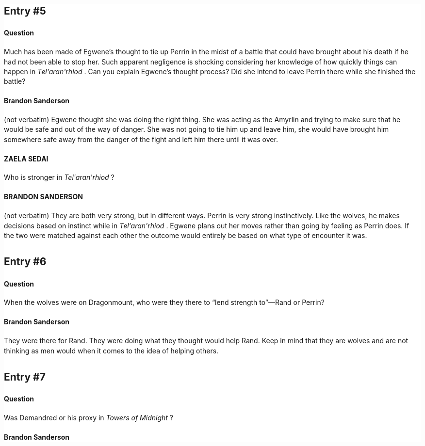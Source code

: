## Entry #5

#### Question

Much has been made of Egwene’s thought to tie up Perrin in the midst of a battle that could have brought about his death if he had not been able to stop her. Such apparent negligence is shocking considering her knowledge of how quickly things can happen in
*Tel'aran'rhiod*
. Can you explain Egwene’s thought process? Did she intend to leave Perrin there while she finished the battle?

#### Brandon Sanderson

(not verbatim) Egwene thought she was doing the right thing. She was acting as the Amyrlin and trying to make sure that he would be safe and out of the way of danger. She was not going to tie him up and leave him, she would have brought him somewhere safe away from the danger of the fight and left him there until it was over.

#### ZAELA SEDAI

Who is stronger in
*Tel'aran'rhiod*
?

#### BRANDON SANDERSON

(not verbatim) They are both very strong, but in different ways. Perrin is very strong instinctively. Like the wolves, he makes decisions based on instinct while in
*Tel'aran'rhiod*
. Egwene plans out her moves rather than going by feeling as Perrin does. If the two were matched against each other the outcome would entirely be based on what type of encounter it was.

## Entry #6

#### Question

When the wolves were on Dragonmount, who were they there to “lend strength to”—Rand or Perrin?

#### Brandon Sanderson

They were there for Rand. They were doing what they thought would help Rand. Keep in mind that they are wolves and are not thinking as men would when it comes to the idea of helping others.

## Entry #7

#### Question

Was Demandred or his proxy in
*Towers of Midnight*
?

#### Brandon Sanderson
